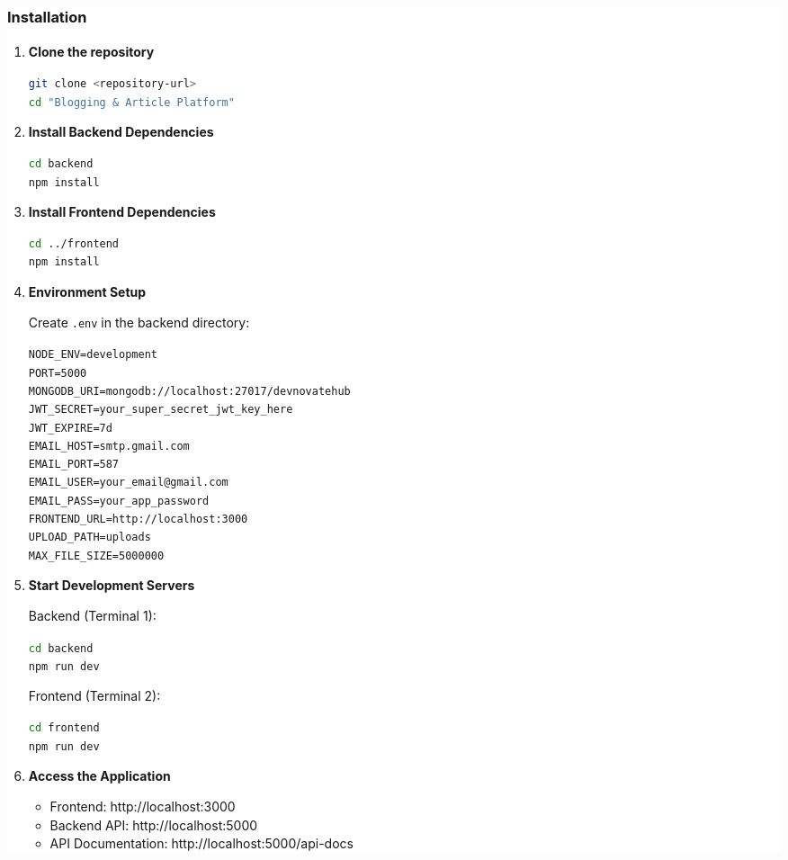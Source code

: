 ### Installation

1. **Clone the repository**
   ```bash
   git clone <repository-url>
   cd "Blogging & Article Platform"
   ```

2. **Install Backend Dependencies**
   ```bash
   cd backend
   npm install
   ```

3. **Install Frontend Dependencies**
   ```bash
   cd ../frontend
   npm install
   ```

4. **Environment Setup**
   
   Create `.env` in the backend directory:
   ```env
   NODE_ENV=development
   PORT=5000
   MONGODB_URI=mongodb://localhost:27017/devnovatehub
   JWT_SECRET=your_super_secret_jwt_key_here
   JWT_EXPIRE=7d
   EMAIL_HOST=smtp.gmail.com
   EMAIL_PORT=587
   EMAIL_USER=your_email@gmail.com
   EMAIL_PASS=your_app_password
   FRONTEND_URL=http://localhost:3000
   UPLOAD_PATH=uploads
   MAX_FILE_SIZE=5000000
   ```

5. **Start Development Servers**
   
   Backend (Terminal 1):
   ```bash
   cd backend
   npm run dev
   ```
   
   Frontend (Terminal 2):
   ```bash
   cd frontend
   npm run dev
   ```

6. **Access the Application**
   - Frontend: http://localhost:3000
   - Backend API: http://localhost:5000
   - API Documentation: http://localhost:5000/api-docs
